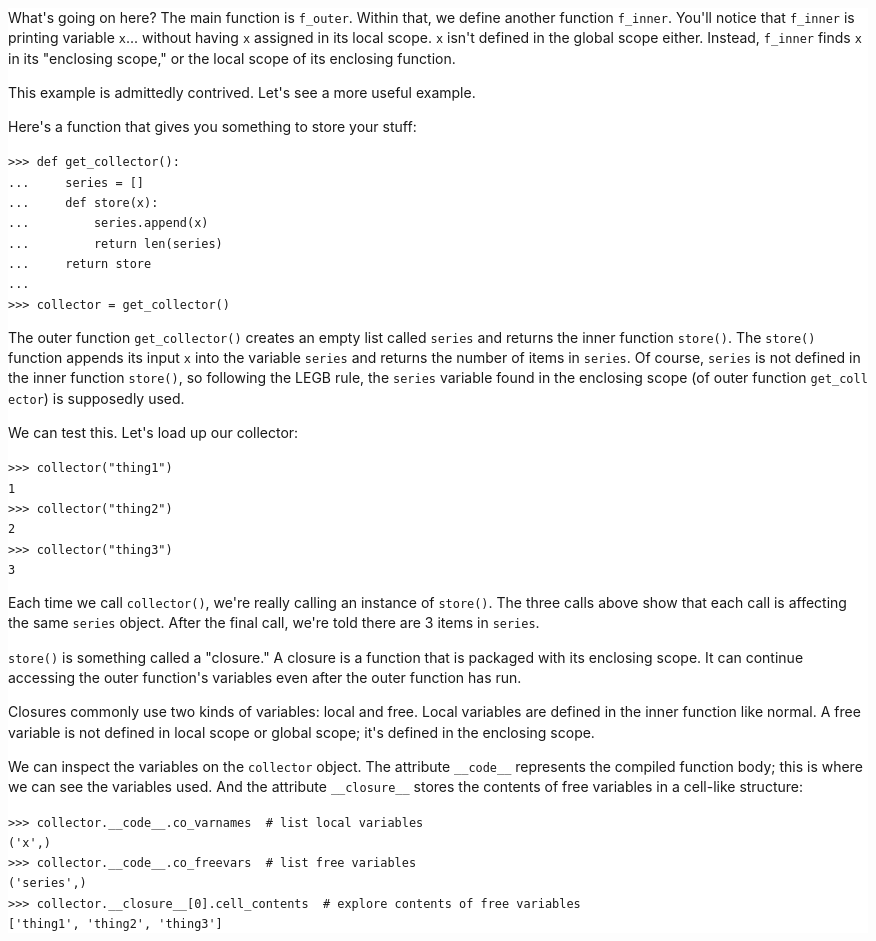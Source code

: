 What's going on here? The main function is `f_outer`. Within that, we define another function `f_inner`. You'll notice that `f_inner` is printing variable `x`... without having `x` assigned in its local scope. `x` isn't defined in the global scope either. Instead, `f_inner` finds `x` in its "enclosing scope," or the local scope of its enclosing function.

This example is admittedly contrived. Let's see a more useful example.

Here's a function that gives you something to store your stuff:

```python-console
>>> def get_collector():
...     series = []
...     def store(x):
...         series.append(x)
...         return len(series)
...     return store
...
>>> collector = get_collector()
```

The outer function `get_collector()` creates an empty list called `series` and returns the inner function `store()`. The `store()` function appends its input `x` into the variable `series` and returns the number of items in `series`. Of course, `series` is not defined in the inner function `store()`, so following the LEGB rule, the `series` variable found in the enclosing scope (of outer function `get_collector`) is supposedly used.

We can test this. Let's load up our collector:

```python-console
>>> collector("thing1")
1
>>> collector("thing2")
2
>>> collector("thing3")
3
```

Each time we call `collector()`, we're really calling an instance of `store()`. The three calls above show that each call is affecting the same `series` object. After the final call, we're told there are 3 items in `series`.

`store()` is something called a "closure." A closure is a function that is packaged with its enclosing scope. It can continue accessing the outer function's variables even after the outer function has run. 

Closures commonly use two kinds of variables: local and free. Local variables are defined in the inner function like normal. A free variable is not defined in local scope or global scope; it's defined in the enclosing scope.

We can inspect the variables on the `collector` object. The attribute `__code__` represents the compiled function body; this is where we can see the variables used. And the attribute `__closure__` stores the contents of free variables in a cell-like structure:

```python-console
>>> collector.__code__.co_varnames  # list local variables
('x',)
>>> collector.__code__.co_freevars  # list free variables
('series',)
>>> collector.__closure__[0].cell_contents  # explore contents of free variables
['thing1', 'thing2', 'thing3']
```

